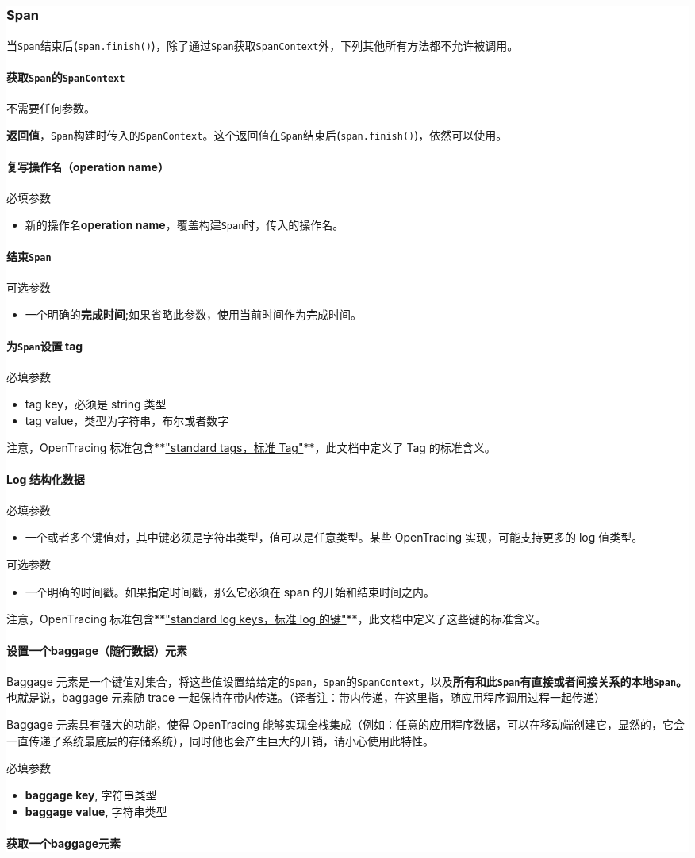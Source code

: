### Span

当`Span`结束后(`span.finish()`)，除了通过`Span`获取`SpanContext`外，下列其他所有方法都不允许被调用。

#### 获取`Span`的`SpanContext`

不需要任何参数。

**返回值**，`Span`构建时传入的`SpanContext`。这个返回值在`Span`结束后(`span.finish()`)，依然可以使用。

#### 复写操作名（operation name）

必填参数

- 新的操作名**operation name**，覆盖构建`Span`时，传入的操作名。

#### 结束`Span`

可选参数

- 一个明确的**完成时间**;如果省略此参数，使用当前时间作为完成时间。

#### 为`Span`设置 tag

必填参数

- tag key，必须是 string 类型
- tag value，类型为字符串，布尔或者数字

注意，OpenTracing 标准包含**["standard tags，标准 Tag"](https://github.com/opentracing-contrib/opentracing-specification-zh/blob/master/semantic_conventions.md)**，此文档中定义了 Tag 的标准含义。

#### Log 结构化数据

必填参数

- 一个或者多个键值对，其中键必须是字符串类型，值可以是任意类型。某些 OpenTracing 实现，可能支持更多的 log 值类型。

可选参数

- 一个明确的时间戳。如果指定时间戳，那么它必须在 span 的开始和结束时间之内。

注意，OpenTracing 标准包含**["standard log keys，标准 log 的键"](https://github.com/opentracing-contrib/opentracing-specification-zh/blob/master/semantic_conventions.md)**，此文档中定义了这些键的标准含义。

#### 设置一个**baggage**（随行数据）元素

Baggage 元素是一个键值对集合，将这些值设置给给定的`Span`，`Span`的`SpanContext`，以及**所有和此`Span`有直接或者间接关系的本地`Span`。** 也就是说，baggage 元素随 trace 一起保持在带内传递。（译者注：带内传递，在这里指，随应用程序调用过程一起传递）

Baggage 元素具有强大的功能，使得 OpenTracing 能够实现全栈集成（例如：任意的应用程序数据，可以在移动端创建它，显然的，它会一直传递了系统最底层的存储系统），同时他也会产生巨大的开销，请小心使用此特性。

必填参数

- **baggage key**, 字符串类型
- **baggage value**, 字符串类型

#### 获取一个**baggage**元素
